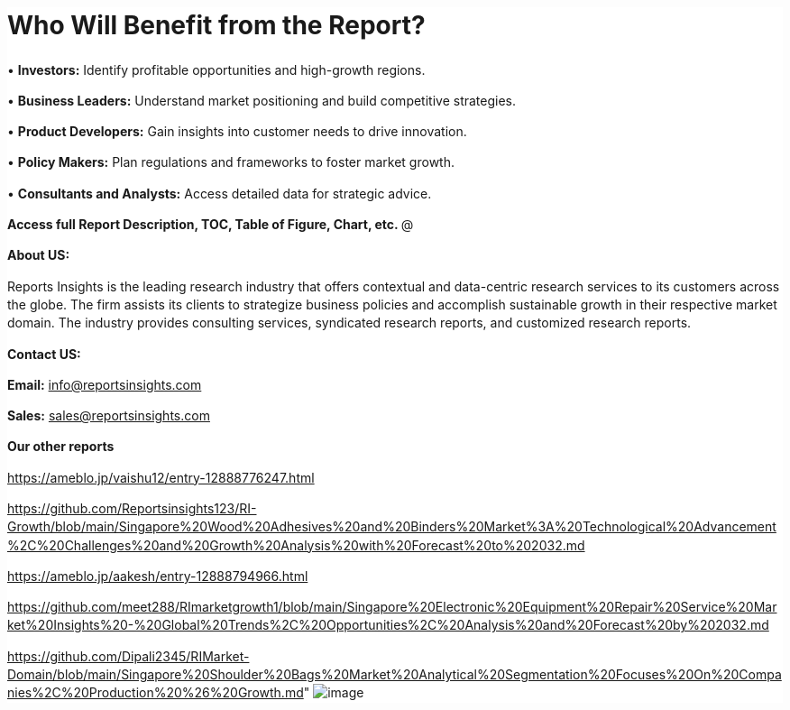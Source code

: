 # <strong>Who Will Benefit from the Report?</strong>

• <strong>Investors:</strong> Identify profitable opportunities and high-growth regions.

• <strong>Business Leaders:</strong> Understand market positioning and build competitive strategies.

• <strong>Product Developers:</strong> Gain insights into customer needs to drive innovation.

• <strong>Policy Makers:</strong> Plan regulations and frameworks to foster market growth.

• <strong>Consultants and Analysts:</strong> Access detailed data for strategic advice.
</ul>
<strong>Access full Report Description, TOC, Table of Figure, Chart, etc. </strong>@  <a href= style=color:#0000ff;></a></font>

<strong><strong>About US</strong>:</strong>

Reports Insights is the leading research industry that offers contextual and data-centric research services to its customers across the globe. The firm assists its clients to strategize business policies and accomplish sustainable growth in their respective market domain. The industry provides consulting services, syndicated research reports, and customized research reports.

<strong>Contact US:</strong>

<p class=""""><b>Email:</b> <a href=mailto:info@reportsinsights.com>info@reportsinsights.com</a></p>
<p class=""""><b>Sales:</b> <a href=mailto:sales@reportsinsights.com>sales@reportsinsights.com</a></p>

<strong>Our other reports</strong>

<a href=https://ameblo.jp/vaishu12/entry-12888776247.html>https://ameblo.jp/vaishu12/entry-12888776247.html</a>

<a href=https://github.com/Reportsinsights123/RI-Growth/blob/main/Singapore%20Wood%20Adhesives%20and%20Binders%20Market%3A%20Technological%20Advancement%2C%20Challenges%20and%20Growth%20Analysis%20with%20Forecast%20to%202032.md>https://github.com/Reportsinsights123/RI-Growth/blob/main/Singapore%20Wood%20Adhesives%20and%20Binders%20Market%3A%20Technological%20Advancement%2C%20Challenges%20and%20Growth%20Analysis%20with%20Forecast%20to%202032.md</a>

<a href=https://ameblo.jp/aakesh/entry-12888794966.html>https://ameblo.jp/aakesh/entry-12888794966.html</a>

<a href=https://github.com/meet288/RImarketgrowth1/blob/main/Singapore%20Electronic%20Equipment%20Repair%20Service%20Market%20Insights%20-%20Global%20Trends%2C%20Opportunities%2C%20Analysis%20and%20Forecast%20by%202032.md>https://github.com/meet288/RImarketgrowth1/blob/main/Singapore%20Electronic%20Equipment%20Repair%20Service%20Market%20Insights%20-%20Global%20Trends%2C%20Opportunities%2C%20Analysis%20and%20Forecast%20by%202032.md</a>

<a href=https://github.com/Dipali2345/RIMarket-Domain/blob/main/Singapore%20Shoulder%20Bags%20Market%20Analytical%20Segmentation%20Focuses%20On%20Companies%2C%20Production%20%26%20Growth.md>https://github.com/Dipali2345/RIMarket-Domain/blob/main/Singapore%20Shoulder%20Bags%20Market%20Analytical%20Segmentation%20Focuses%20On%20Companies%2C%20Production%20%26%20Growth.md</a>"
![image](https://github.com/user-attachments/assets/ba054be7-67d6-494d-aa9b-f69fc327adff)

